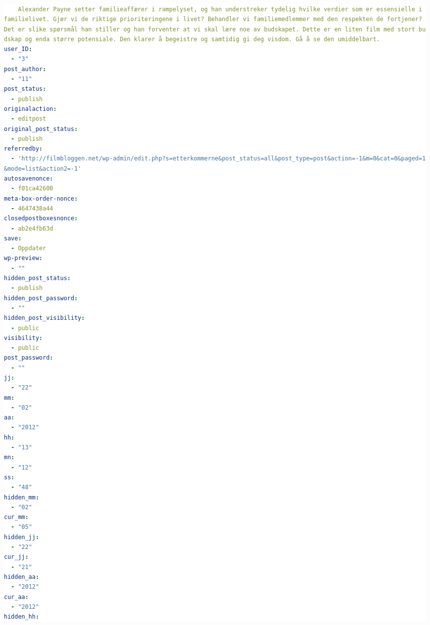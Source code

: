 ```yaml
    Alexander Payne setter familieaffærer i rampelyset, og han understreker tydelig hvilke verdier som er essensielle i familielivet. Gjør vi de riktige prioriteringene i livet? Behandler vi familiemedlemmer med den respekten de fortjener? Det er slike spørsmål han stiller og han forventer at vi skal lære noe av budskapet. Dette er en liten film med stort budskap og enda større potensiale. Den klarer å begeistre og samtidig gi deg visdom. Gå å se den umiddelbart.
user_ID:
  - "3"
post_author:
  - "11"
post_status:
  - publish
originalaction:
  - editpost
original_post_status:
  - publish
referredby:
  - 'http://filmbloggen.net/wp-admin/edit.php?s=etterkommerne&post_status=all&post_type=post&action=-1&m=0&cat=0&paged=1&mode=list&action2=-1'
autosavenonce:
  - f01ca42600
meta-box-order-nonce:
  - 4647438a44
closedpostboxesnonce:
  - ab2e4fb63d
save:
  - Oppdater
wp-preview:
  - ""
hidden_post_status:
  - publish
hidden_post_password:
  - ""
hidden_post_visibility:
  - public
visibility:
  - public
post_password:
  - ""
jj:
  - "22"
mm:
  - "02"
aa:
  - "2012"
hh:
  - "13"
mn:
  - "12"
ss:
  - "48"
hidden_mm:
  - "02"
cur_mm:
  - "05"
hidden_jj:
  - "22"
cur_jj:
  - "21"
hidden_aa:
  - "2012"
cur_aa:
  - "2012"
hidden_hh:
```